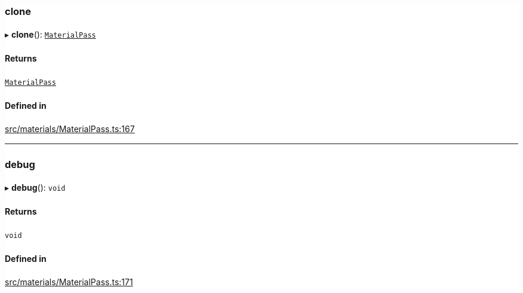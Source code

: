 ### clone

▸ **clone**(): [`MaterialPass`](MaterialPass.md)

#### Returns

[`MaterialPass`](MaterialPass.md)

#### Defined in

[src/materials/MaterialPass.ts:167](https://github.com/Orillusion/orillusion/blob/main/src/materials/MaterialPass.ts#L167)

___

### debug

▸ **debug**(): `void`

#### Returns

`void`

#### Defined in

[src/materials/MaterialPass.ts:171](https://github.com/Orillusion/orillusion/blob/main/src/materials/MaterialPass.ts#L171)
